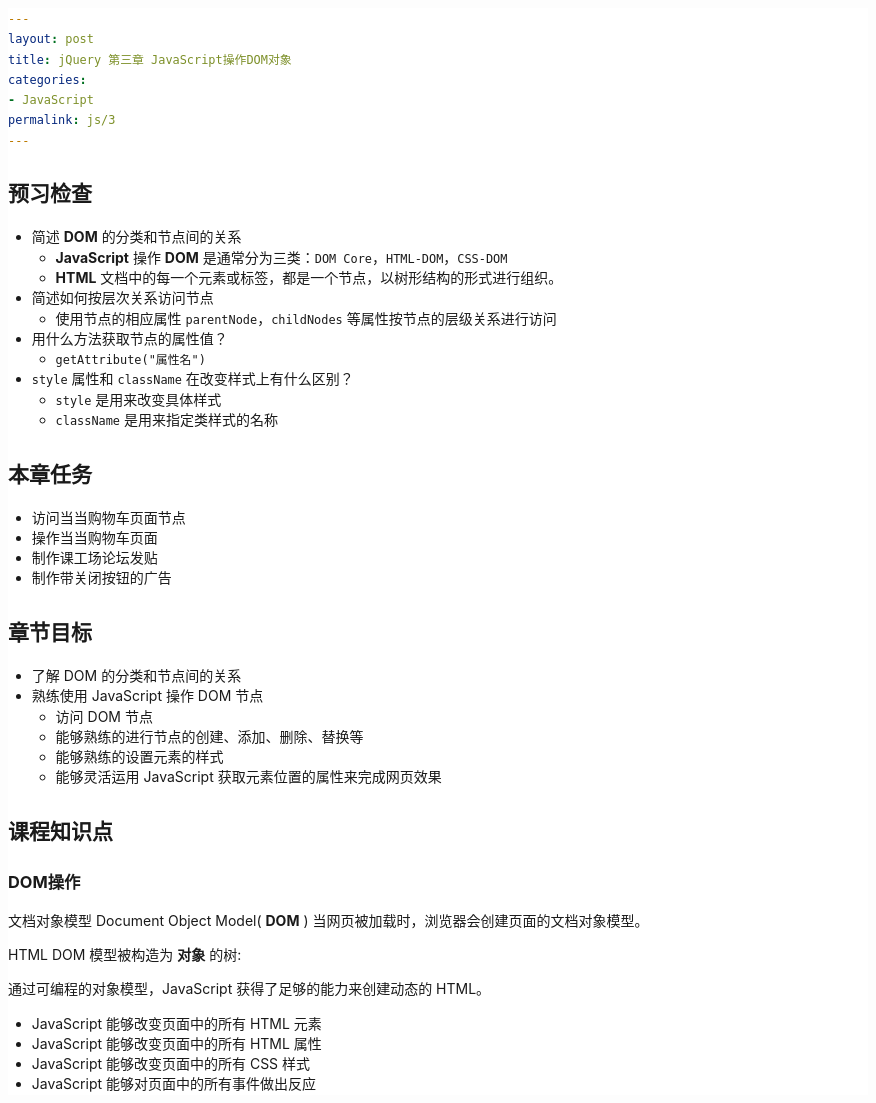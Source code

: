 ```yaml
---
layout: post
title: jQuery 第三章 JavaScript操作DOM对象
categories:
- JavaScript
permalink: js/3
---
```


## 预习检查
+ 简述 **DOM** 的分类和节点间的关系
	+ **JavaScript** 操作 **DOM** 是通常分为三类：`DOM Core`，`HTML-DOM`，`CSS-DOM`
	+ **HTML** 文档中的每一个元素或标签，都是一个节点，以树形结构的形式进行组织。
+ 简述如何按层次关系访问节点
	+ 使用节点的相应属性 `parentNode`，`childNodes` 等属性按节点的层级关系进行访问
+ 用什么方法获取节点的属性值？
	+ `getAttribute("属性名")`
+ `style` 属性和 `className` 在改变样式上有什么区别？
	+ `style` 是用来改变具体样式
	+ `className` 是用来指定类样式的名称

## 本章任务
+ 访问当当购物车页面节点
+ 操作当当购物车页面
+ 制作课工场论坛发贴
+ 制作带关闭按钮的广告

## 章节目标
+ 了解 DOM 的分类和节点间的关系
+ 熟练使用 JavaScript 操作 DOM 节点
	+ 访问 DOM 节点
	+ 能够熟练的进行节点的创建、添加、删除、替换等
	+ 能够熟练的设置元素的样式
	+ 能够灵活运用 JavaScript 获取元素位置的属性来完成网页效果



## 课程知识点

### DOM操作

文档对象模型 Document Object Model( **DOM** ) 当网页被加载时，浏览器会创建页面的文档对象模型。

HTML DOM 模型被构造为 **对象** 的树:

通过可编程的对象模型，JavaScript 获得了足够的能力来创建动态的 HTML。
+ JavaScript 能够改变页面中的所有 HTML 元素
+ JavaScript 能够改变页面中的所有 HTML 属性
+ JavaScript 能够改变页面中的所有 CSS 样式
+ JavaScript 能够对页面中的所有事件做出反应
